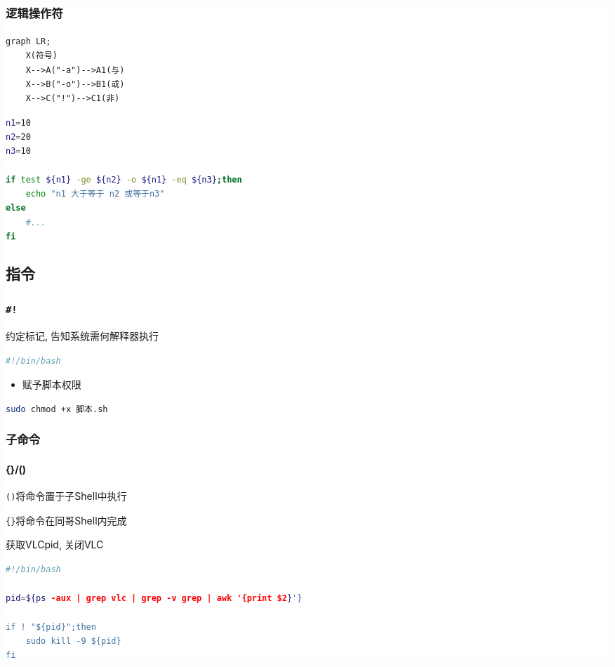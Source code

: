 ### 逻辑操作符

```mermaid
graph LR;
    X(符号)
    X-->A("-a")-->A1(与)
    X-->B("-o")-->B1(或)
    X-->C("!")-->C1(非)
```

```sh
n1=10
n2=20
n3=10

if test ${n1} -ge ${n2} -o ${n1} -eq ${n3};then
    echo "n1 大于等于 n2 或等于n3"
else
    #...
fi
```

## 指令

### `#!`

约定标记, 告知系统需何解释器执行

```sh
#!/bin/bash
```

- 赋予脚本权限

```sh
sudo chmod +x 脚本.sh
```

### 子命令

#### {}/()

`()`将命令置于子Shell中执行

`{}`将命令在同哥Shell内完成

获取VLCpid, 关闭VLC

```sh
#!/bin/bash

pid=${ps -aux | grep vlc | grep -v grep | awk '{print $2}'}

if ! "${pid}";then
    sudo kill -9 ${pid}
fi
```
